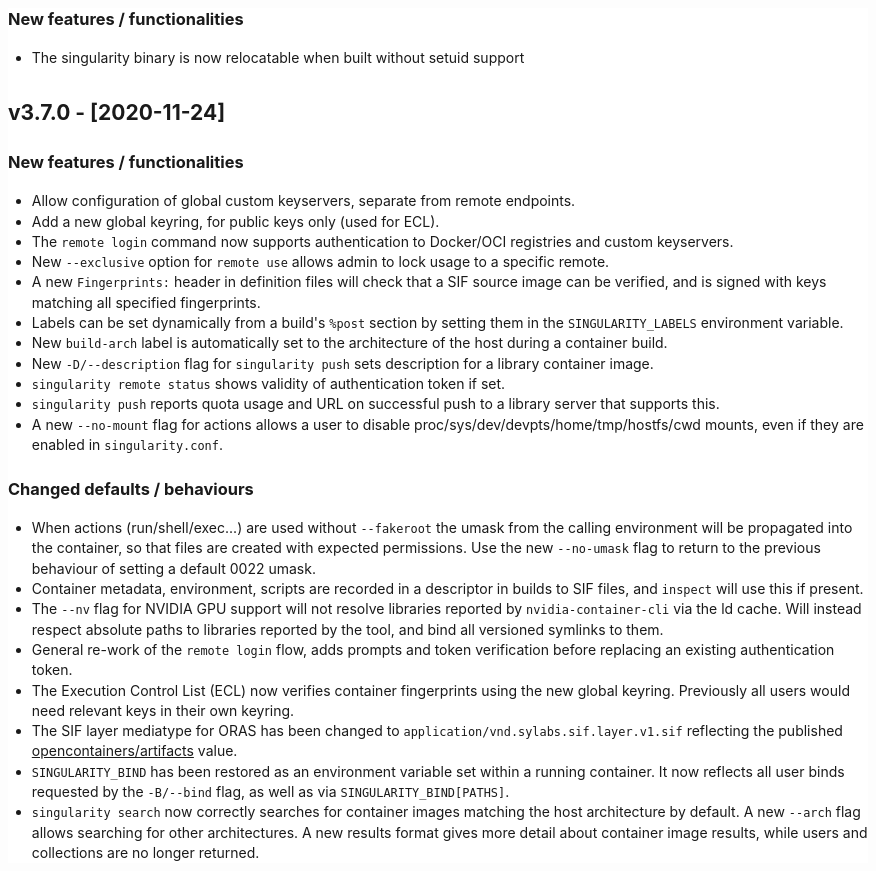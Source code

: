 ### New features / functionalities

- The singularity binary is now relocatable when built without setuid support

## v3.7.0 - \[2020-11-24\]

### New features / functionalities

- Allow configuration of global custom keyservers, separate from remote
  endpoints.
- Add a new global keyring, for public keys only (used for ECL).
- The `remote login` command now supports authentication to Docker/OCI
  registries and custom keyservers.
- New `--exclusive` option for `remote use` allows admin to lock usage to a
  specific remote.
- A new `Fingerprints:` header in definition files will check that a SIF source
  image can be verified, and is signed with keys matching all specified
  fingerprints.
- Labels can be set dynamically from a build's `%post` section by setting them
  in the `SINGULARITY_LABELS` environment variable.
- New `build-arch` label is automatically set to the architecture of the host
  during a container build.
- New `-D/--description` flag for `singularity push` sets description for a
  library container image.
- `singularity remote status` shows validity of authentication token if set.
- `singularity push` reports quota usage and URL on successful push to a library
  server that supports this.
- A new `--no-mount` flag for actions allows a user to disable
  proc/sys/dev/devpts/home/tmp/hostfs/cwd mounts, even if they are enabled in
  `singularity.conf`.

### Changed defaults / behaviours

- When actions (run/shell/exec...) are used without `--fakeroot` the umask from
  the calling environment will be propagated into the container, so that files
  are created with expected permissions. Use the new `--no-umask` flag to return
  to the previous behaviour of setting a default 0022 umask.
- Container metadata, environment, scripts are recorded in a descriptor in
  builds to SIF files, and `inspect` will use this if present.
- The `--nv` flag for NVIDIA GPU support will not resolve libraries reported by
  `nvidia-container-cli` via the ld cache. Will instead respect absolute paths
  to libraries reported by the tool, and bind all versioned symlinks to them.
- General re-work of the `remote login` flow, adds prompts and token
  verification before replacing an existing authentication token.
- The Execution Control List (ECL) now verifies container fingerprints using the
  new global keyring. Previously all users would need relevant keys in their own
  keyring.
- The SIF layer mediatype for ORAS has been changed to
  `application/vnd.sylabs.sif.layer.v1.sif` reflecting the published
  [opencontainers/artifacts](https://github.com/opencontainers/artifacts/blob/master/artifact-authors.md#defining-layermediatypes)
  value.
- `SINGULARITY_BIND` has been restored as an environment variable set within a
  running container. It now reflects all user binds requested by the `-B/--bind`
  flag, as well as via `SINGULARITY_BIND[PATHS]`.
- `singularity search` now correctly searches for container images matching the
  host architecture by default. A new `--arch` flag allows searching for other
  architectures. A new results format gives more detail about container image
  results, while users and collections are no longer returned.
